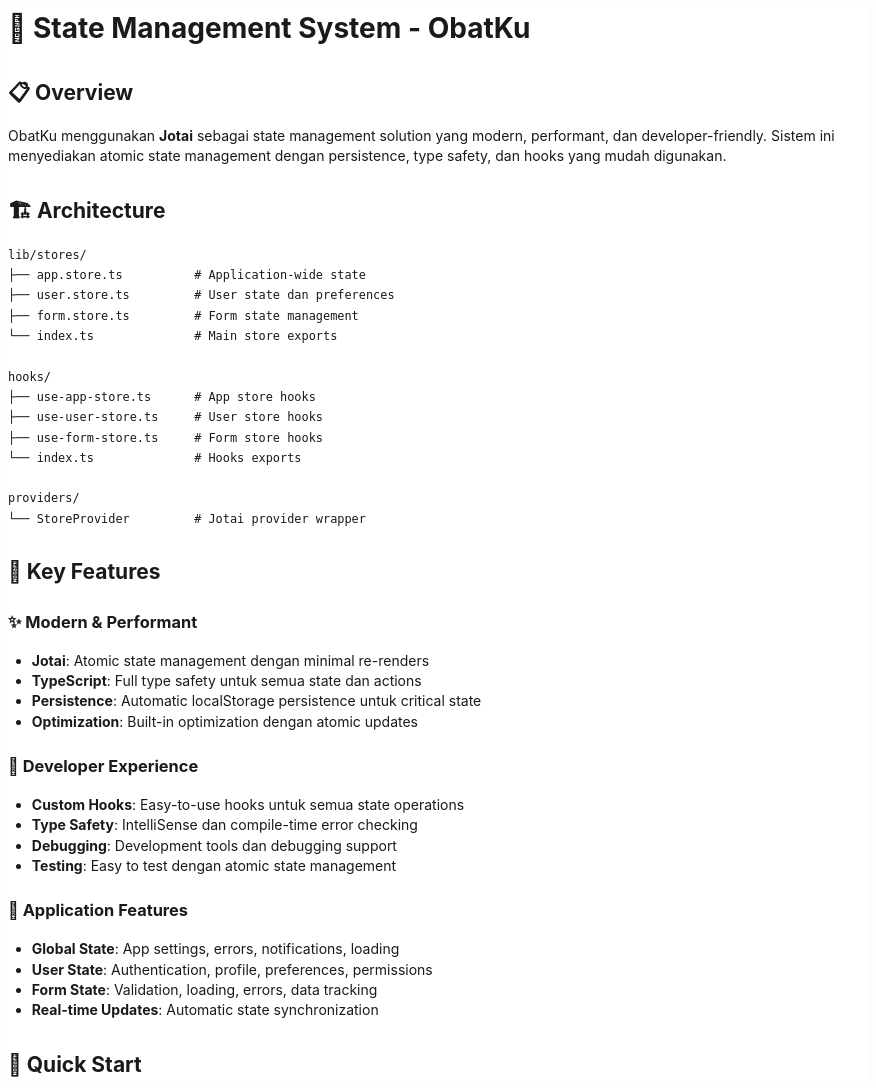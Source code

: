 # 🚀 State Management System - ObatKu

## 📋 Overview

ObatKu menggunakan **Jotai** sebagai state management solution yang modern, performant, dan developer-friendly. Sistem ini menyediakan atomic state management dengan persistence, type safety, dan hooks yang mudah digunakan.

## 🏗️ Architecture

```
lib/stores/
├── app.store.ts          # Application-wide state
├── user.store.ts         # User state dan preferences
├── form.store.ts         # Form state management
└── index.ts              # Main store exports

hooks/
├── use-app-store.ts      # App store hooks
├── use-user-store.ts     # User store hooks
├── use-form-store.ts     # Form store hooks
└── index.ts              # Hooks exports

providers/
└── StoreProvider         # Jotai provider wrapper
```

## 🎯 Key Features

### ✨ **Modern & Performant**
- **Jotai**: Atomic state management dengan minimal re-renders
- **TypeScript**: Full type safety untuk semua state dan actions
- **Persistence**: Automatic localStorage persistence untuk critical state
- **Optimization**: Built-in optimization dengan atomic updates

### 🔧 **Developer Experience**
- **Custom Hooks**: Easy-to-use hooks untuk semua state operations
- **Type Safety**: IntelliSense dan compile-time error checking
- **Debugging**: Development tools dan debugging support
- **Testing**: Easy to test dengan atomic state management

### 📱 **Application Features**
- **Global State**: App settings, errors, notifications, loading
- **User State**: Authentication, profile, preferences, permissions
- **Form State**: Validation, loading, errors, data tracking
- **Real-time Updates**: Automatic state synchronization

## 🚀 Quick Start
